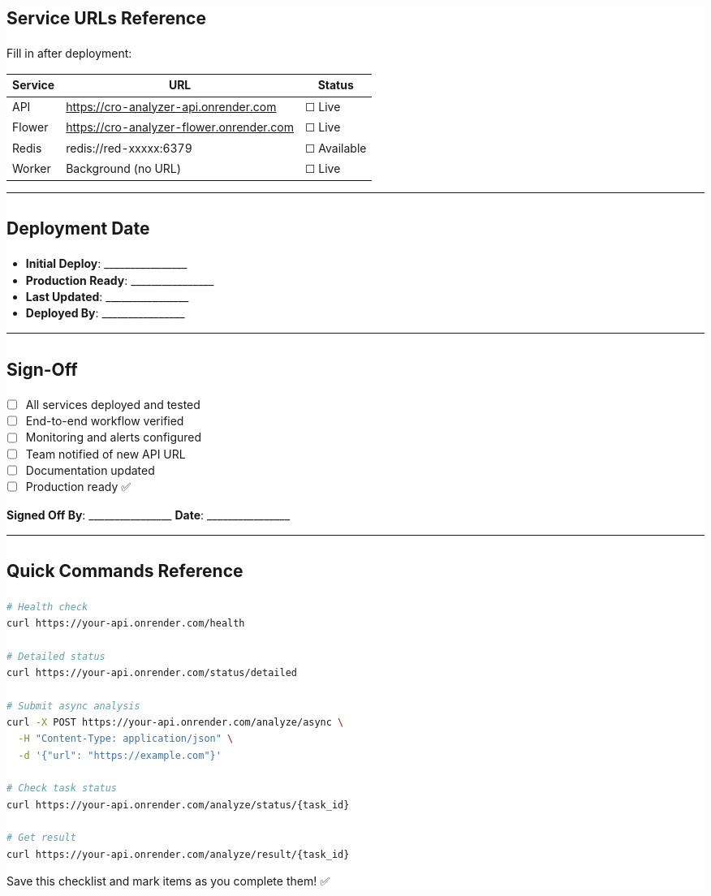 
## Service URLs Reference

Fill in after deployment:

| Service | URL | Status |
|---------|-----|--------|
| API | https://cro-analyzer-api.onrender.com | ☐ Live |
| Flower | https://cro-analyzer-flower.onrender.com | ☐ Live |
| Redis | redis://red-xxxxx:6379 | ☐ Available |
| Worker | Background (no URL) | ☐ Live |

---

## Deployment Date

- **Initial Deploy**: ________________
- **Production Ready**: ________________
- **Last Updated**: ________________
- **Deployed By**: ________________

---

## Sign-Off

- [ ] All services deployed and tested
- [ ] End-to-end workflow verified
- [ ] Monitoring and alerts configured
- [ ] Team notified of new API URL
- [ ] Documentation updated
- [ ] Production ready ✅

**Signed Off By**: ________________
**Date**: ________________

---

## Quick Commands Reference

```bash
# Health check
curl https://your-api.onrender.com/health

# Detailed status
curl https://your-api.onrender.com/status/detailed

# Submit async analysis
curl -X POST https://your-api.onrender.com/analyze/async \
  -H "Content-Type: application/json" \
  -d '{"url": "https://example.com"}'

# Check task status
curl https://your-api.onrender.com/analyze/status/{task_id}

# Get result
curl https://your-api.onrender.com/analyze/result/{task_id}
```

Save this checklist and mark items as you complete them! ✅
